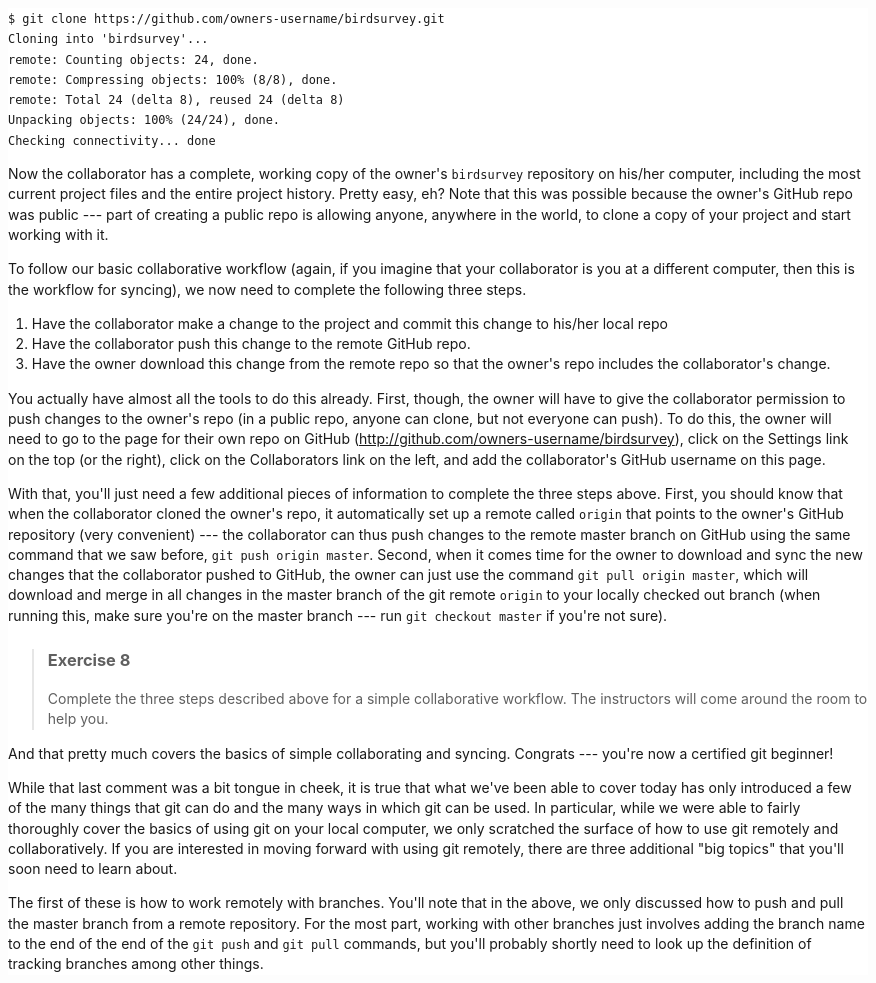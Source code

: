     $ git clone https://github.com/owners-username/birdsurvey.git
    Cloning into 'birdsurvey'...
    remote: Counting objects: 24, done.
    remote: Compressing objects: 100% (8/8), done.
    remote: Total 24 (delta 8), reused 24 (delta 8)
    Unpacking objects: 100% (24/24), done.
    Checking connectivity... done

Now the collaborator has a complete, working copy of the owner's `birdsurvey` repository on his/her computer, including the most current project files and the entire project history. Pretty easy, eh? Note that this was possible because the owner's GitHub repo was public --- part of creating a public repo is allowing anyone, anywhere in the world, to clone a copy of your project and start working with it.

To follow our basic collaborative workflow (again, if you imagine that your collaborator is you at a different computer, then this is the workflow for syncing), we now need to complete the following three steps.

1. Have the collaborator make a change to the project and commit this change to his/her local repo
2. Have the collaborator push this change to the remote GitHub repo.
3. Have the owner download this change from the remote repo so that the owner's repo includes the collaborator's change.

You actually have almost all the tools to do this already. First, though, the owner will have to give the collaborator permission to push changes to the owner's repo (in a public repo, anyone can clone, but not everyone can push). To do this, the owner will need to go to the page for their own repo on GitHub (http://github.com/owners-username/birdsurvey), click on the Settings link on the top (or the right), click on the Collaborators link on the left, and add the collaborator's GitHub username on this page.

With that, you'll just need a few additional pieces of information to complete the three steps above. First, you should know that when the collaborator cloned the owner's repo, it automatically set up a remote called `origin` that points to the owner's GitHub repository (very convenient) --- the collaborator can thus push changes to the remote master branch on GitHub using the same command that we saw before, `git push origin master`. Second, when it comes time for the owner to download and sync the new changes that the collaborator pushed to GitHub, the owner can just use the command `git pull origin master`, which will download and merge in all changes in the master branch of the git remote `origin` to your locally checked out branch (when running this, make sure you're on the master branch --- run `git checkout master` if you're not sure).

>### Exercise 8
>Complete the three steps described above for a simple collaborative workflow. The instructors will come around the room to help you.

And that pretty much covers the basics of simple collaborating and syncing. Congrats --- you're now a certified git beginner!

While that last comment was a bit tongue in cheek, it is true that what we've been able to cover today has only introduced a few of the many things that git can do and the many ways in which git can be used. In particular, while we were able to fairly thoroughly cover the basics of using git on your local computer, we only scratched the surface of how to use git remotely and collaboratively. If you are interested in moving forward with using git remotely, there are three additional "big topics" that you'll soon need to learn about.

The first of these is how to work remotely with branches. You'll note that in the above, we only discussed how to push and pull the master branch from a remote repository. For the most part, working with other branches just involves adding the branch name to the end of the end of the `git push` and `git pull` commands, but you'll probably shortly need to look up the definition of tracking branches among other things.
